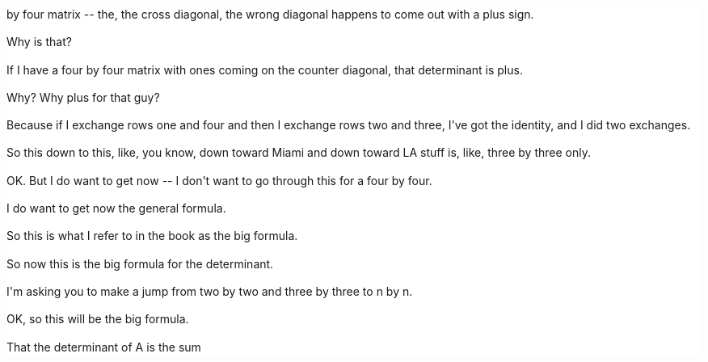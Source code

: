   <span m="930010">by</span> <span m="930210">four</span> <span m="930450">matrix</span>
  <span m="931110">--</span> <span m="931140">the,</span> <span m="931630">the</span>
  <span m="932190">cross</span> <span m="932650">diagonal,</span> <span m="933360">the</span>
  <span m="933450">wrong</span> <span m="933940">diagonal</span> <span m="934880">happens</span>
  <span m="935490">to</span> <span m="935620">come</span> <span m="935860">out</span>
  <span m="936060">with</span> <span m="936230">a</span> <span m="936300">plus</span>
  <span m="936640">sign.</span></p><p><span m="938190">Why</span> <span m="938420">is</span>
  <span m="938550">that?</span></p><p><span m="939800">If</span> <span m="939900">I</span>
  <span m="939990">have</span> <span m="940120">a</span> <span m="940250">four</span>
  <span m="940500">by</span> <span m="940700">four</span> <span m="940980">matrix</span>
  <span m="942070">with</span> <span m="942470">ones</span> <span m="943600">coming</span>
  <span m="944220">on</span> <span m="944360">the</span> <span m="944970">counter</span>
  <span m="945620">diagonal,</span> <span m="946570">that</span> <span m="947210">determinant</span>
  <span m="947810">is</span> <span m="948300">plus.</span></p><p><span m="950080">Why?</span>
  <span m="950980">Why</span> <span m="952720">plus</span> <span m="953240">for</span>
  <span m="953440">that</span> <span m="953730">guy?</span></p><p><span m="954980">Because</span>
  <span m="955400">if</span> <span m="955540">I</span> <span m="955650">exchange</span>
  <span m="956790">rows</span> <span m="957280">one</span> <span m="957520">and</span>
  <span m="957710">four</span> <span m="958880">and</span> <span m="959530">then</span>
  <span m="959720">I</span> <span m="959810">exchange</span> <span m="960290">rows</span>
  <span m="960590">two</span> <span m="960780">and</span> <span m="960920">three,</span>
  <span m="961440">I've</span> <span m="961620">got</span> <span m="961830">the</span>
  <span m="961960">identity,</span> <span m="962850">and</span> <span m="963150">I</span>
  <span m="963240">did</span> <span m="963480">two</span> <span m="963680">exchanges.</span></p><p><span
  m="965590">So</span> <span m="966440">this</span> <span m="967380">down</span> <span
  m="968120">to</span> <span m="968290">this,</span> <span m="968610">like,</span>
  <span m="969010">you</span> <span m="969160">know,</span> <span m="969530">down</span>
  <span m="969930">toward</span> <span m="970220">Miami</span> <span m="970880">and</span>
  <span m="971250">down</span> <span m="971590">toward</span> <span m="971810">LA</span>
  <span m="972190">stuff</span> <span m="972820">is,</span> <span m="973620">like,</span>
  <span m="974390">three</span> <span m="974850">by</span> <span m="975020">three</span>
  <span m="975420">only.</span></p><p><span m="976600">OK.</span> <span m="979510">But</span>
  <span m="981080">I</span> <span m="982270">do</span> <span m="982550">want</span>
  <span m="983740">to</span> <span m="984240">get</span> <span m="984600">now</span>
  <span m="985280">--</span> <span m="985310">I</span> <span m="985410">don't</span>
  <span m="985630">want</span> <span m="985770">to</span> <span m="985810">go</span>
  <span m="985960">through</span> <span m="986180">this</span> <span m="986400">for</span>
  <span m="986520">a</span> <span m="986590">four</span> <span m="986770">by</span>
  <span m="986990">four.</span></p><p><span m="989990">I</span> <span m="990140">do</span>
  <span m="990550">want</span> <span m="990860">to</span> <span m="990920">get</span>
  <span m="991280">now</span> <span m="991980">the</span> <span m="992850">general</span>
  <span m="993760">formula.</span></p><p><span m="994280">So</span> <span m="994390">this</span>
  <span m="994610">is</span> <span m="994760">what</span> <span m="994970">I</span>
  <span m="995080">refer</span> <span m="995480">to</span> <span m="995650">in</span>
  <span m="995730">the</span> <span m="995820">book</span> <span m="996160">as</span>
  <span m="996510">the</span> <span m="996610">big</span> <span m="997030">formula.</span></p><p><span
  m="999570">So</span> <span m="999780">now</span> <span m="1000040">this</span> <span
  m="1000270">is</span> <span m="1000420">the</span> <span m="1000520">big</span>
  <span m="1000870">formula</span> <span m="1001310">for</span> <span m="1001440">the</span>
  <span m="1001580">determinant.</span></p><p><span m="1003140">I'm</span> <span m="1003360">asking</span>
  <span m="1003730">you</span> <span m="1003830">to</span> <span m="1003950">make</span>
  <span m="1004210">a</span> <span m="1004310">jump</span> <span m="1005590">from</span>
  <span m="1006510">two</span> <span m="1006670">by</span> <span m="1006830">two</span>
  <span m="1007080">and</span> <span m="1007210">three</span> <span m="1007380">by</span>
  <span m="1007590">three</span> <span m="1008150">to</span> <span m="1008320">n</span>
  <span m="1008600">by</span> <span m="1008790">n.</span></p><p><span m="1010260">OK,</span>
  <span m="1010570">so</span> <span m="1010730">this</span> <span m="1010920">will</span>
  <span m="1011100">be</span> <span m="1011350">the</span> <span m="1011470">big</span>
  <span m="1011800">formula.</span></p><p><span m="1020250">That</span> <span m="1020450">the</span>
  <span m="1020560">determinant</span> <span m="1021180">of</span> <span m="1021290">A</span>
  <span m="1022480">is</span> <span m="1023580">the</span> <span m="1023830">sum</span>